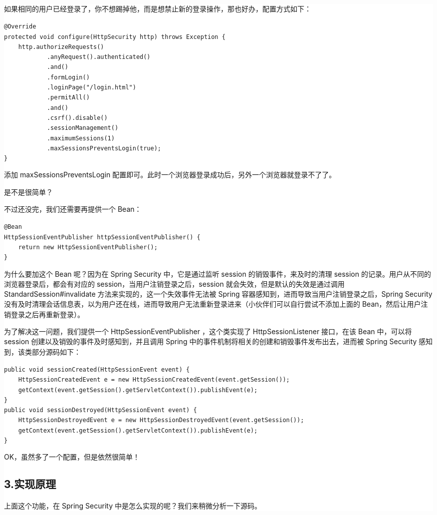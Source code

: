 如果相同的用户已经登录了，你不想踢掉他，而是想禁止新的登录操作，那也好办，配置方式如下：

```
@Override
protected void configure(HttpSecurity http) throws Exception {
    http.authorizeRequests()
            .anyRequest().authenticated()
            .and()
            .formLogin()
            .loginPage("/login.html")
            .permitAll()
            .and()
            .csrf().disable()
            .sessionManagement()
            .maximumSessions(1)
            .maxSessionsPreventsLogin(true);
}
```

添加 maxSessionsPreventsLogin 配置即可。此时一个浏览器登录成功后，另外一个浏览器就登录不了了。

是不是很简单？

不过还没完，我们还需要再提供一个 Bean：

```
@Bean
HttpSessionEventPublisher httpSessionEventPublisher() {
    return new HttpSessionEventPublisher();
}
```

为什么要加这个 Bean 呢？因为在 Spring Security 中，它是通过监听 session 的销毁事件，来及时的清理 session 的记录。用户从不同的浏览器登录后，都会有对应的 session，当用户注销登录之后，session 就会失效，但是默认的失效是通过调用 StandardSession#invalidate 方法来实现的，这一个失效事件无法被 Spring 容器感知到，进而导致当用户注销登录之后，Spring Security 没有及时清理会话信息表，以为用户还在线，进而导致用户无法重新登录进来（小伙伴们可以自行尝试不添加上面的 Bean，然后让用户注销登录之后再重新登录）。

为了解决这一问题，我们提供一个 HttpSessionEventPublisher ，这个类实现了 HttpSessionListener 接口，在该 Bean 中，可以将 session 创建以及销毁的事件及时感知到，并且调用 Spring 中的事件机制将相关的创建和销毁事件发布出去，进而被 Spring Security 感知到，该类部分源码如下：

```
public void sessionCreated(HttpSessionEvent event) {
	HttpSessionCreatedEvent e = new HttpSessionCreatedEvent(event.getSession());
	getContext(event.getSession().getServletContext()).publishEvent(e);
}
public void sessionDestroyed(HttpSessionEvent event) {
	HttpSessionDestroyedEvent e = new HttpSessionDestroyedEvent(event.getSession());
	getContext(event.getSession().getServletContext()).publishEvent(e);
}
```

OK，虽然多了一个配置，但是依然很简单！

## 3.实现原理

上面这个功能，在 Spring Security 中是怎么实现的呢？我们来稍微分析一下源码。
